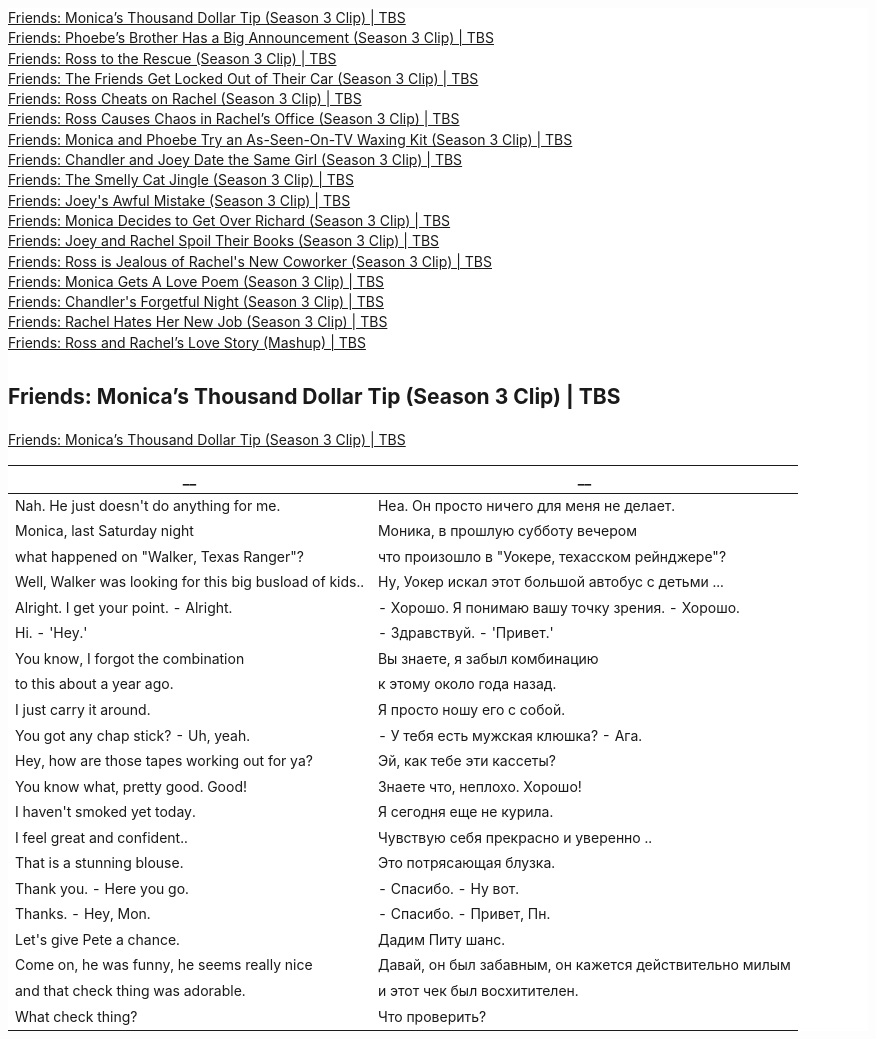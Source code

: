 [Friends: Monica’s Thousand Dollar Tip (Season 3 Clip) | TBS](#Friends-Monicas-Thousand-Dollar-Tip-Season-3-Clip--TBS)  
[Friends: Phoebe’s Brother Has a Big Announcement (Season 3 Clip) | TBS](#Friends-Phoebes-Brother-Has-a-Big-Announcement-Season-3-Clip--TBS)  
[Friends: Ross to the Rescue (Season 3 Clip) | TBS](#Friends-Ross-to-the-Rescue-Season-3-Clip--TBS)  
[Friends: The Friends Get Locked Out of Their Car (Season 3 Clip) | TBS](#Friends-The-Friends-Get-Locked-Out-of-Their-Car-Season-3-Clip--TBS)  
[Friends: Ross Cheats on Rachel (Season 3 Clip) | TBS](#Friends-Ross-Cheats-on-Rachel-Season-3-Clip--TBS)  
[Friends: Ross Causes Chaos in Rachel’s Office (Season 3 Clip) | TBS](#Friends-Ross-Causes-Chaos-in-Rachels-Office-Season-3-Clip--TBS)  
[Friends: Monica and Phoebe Try an As-Seen-On-TV Waxing Kit (Season 3 Clip) | TBS](#Friends-Monica-and-Phoebe-Try-an-As-Seen-On-TV-Waxing-Kit-Season-3-Clip--TBS)  
[Friends: Chandler and Joey Date the Same Girl (Season 3 Clip) | TBS](#Friends-Chandler-and-Joey-Date-the-Same-Girl-Season-3-Clip--TBS)  
[Friends: The Smelly Cat Jingle (Season 3 Clip) | TBS](#Friends-The-Smelly-Cat-Jingle-Season-3-Clip--TBS)  
[Friends: Joey's Awful Mistake (Season 3 Clip) | TBS](#Friends-Joeys-Awful-Mistake-Season-3-Clip--TBS)  
[Friends: Monica Decides to Get Over Richard (Season 3 Clip) | TBS](#Friends-Monica-Decides-to-Get-Over-Richard-Season-3-Clip--TBS)  
[Friends: Joey and Rachel Spoil Their Books (Season 3 Clip) | TBS](#Friends-Joey-and-Rachel-Spoil-Their-Books-Season-3-Clip--TBS)  
[Friends: Ross is Jealous of Rachel's New Coworker (Season 3 Clip) | TBS](#Friends-Ross-is-Jealous-of-Rachels-New-Coworker-Season-3-Clip--TBS)  
[Friends: Monica Gets A Love Poem (Season 3 Clip) | TBS](#Friends-Monica-Gets-A-Love-Poem-Season-3-Clip--TBS)  
[Friends: Chandler's Forgetful Night (Season 3 Clip) | TBS](#Friends-Chandlers-Forgetful-Night-Season-3-Clip--TBS)  
[Friends: Rachel Hates Her New Job (Season 3 Clip) | TBS](#Friends-Rachel-Hates-Her-New-Job-Season-3-Clip--TBS)  
[Friends: Ross and Rachel’s Love Story (Mashup) | TBS](#Friends-Ross-and-Rachels-Love-Story-Mashup--TBS)  
  
## Friends: Monica’s Thousand Dollar Tip (Season 3 Clip) | TBS
[Friends: Monica’s Thousand Dollar Tip (Season 3 Clip) | TBS](https://www.youtube.com/watch?v=vdBOcOtmWjw&list=PLJBo3iyb1U0cGfTm1du_L8b81kiGioqJ7&index=27)   
  
  
__|__
--|--
Nah. He just doesn't do anything for me.|Неа. Он просто ничего для меня не делает.
Monica, last Saturday night|Моника, в прошлую субботу вечером
what happened on "Walker, Texas Ranger"?|что произошло в "Уокере, техасском рейнджере"?
Well, Walker was looking for this big busload of kids..|Ну, Уокер искал этот большой автобус с детьми ...
Alright. I get your point. - Alright.|- Хорошо. Я понимаю вашу точку зрения. - Хорошо.
Hi. - 'Hey.'|- Здравствуй. - 'Привет.'
You know, I forgot the combination|Вы знаете, я забыл комбинацию
to this about a year ago.|к этому около года назад.
I just carry it around.|Я просто ношу его с собой.
You got any chap stick? - Uh, yeah.|- У тебя есть мужская клюшка? - Ага.
Hey, how are those tapes working out for ya?|Эй, как тебе эти кассеты?
You know what, pretty good. Good!|Знаете что, неплохо. Хорошо!
I haven't smoked yet today.|Я сегодня еще не курила.
I feel great and confident..|Чувствую себя прекрасно и уверенно ..
That is a stunning blouse.|Это потрясающая блузка.
Thank you. - Here you go.|- Спасибо. - Ну вот.
Thanks. - Hey, Mon.|- Спасибо. - Привет, Пн.
Let's give Pete a chance.|Дадим Питу шанс.
Come on, he was funny, he seems really nice|Давай, он был забавным, он кажется действительно милым
and that check thing was adorable.|и этот чек был восхитителен.
What check thing?|Что проверить?
